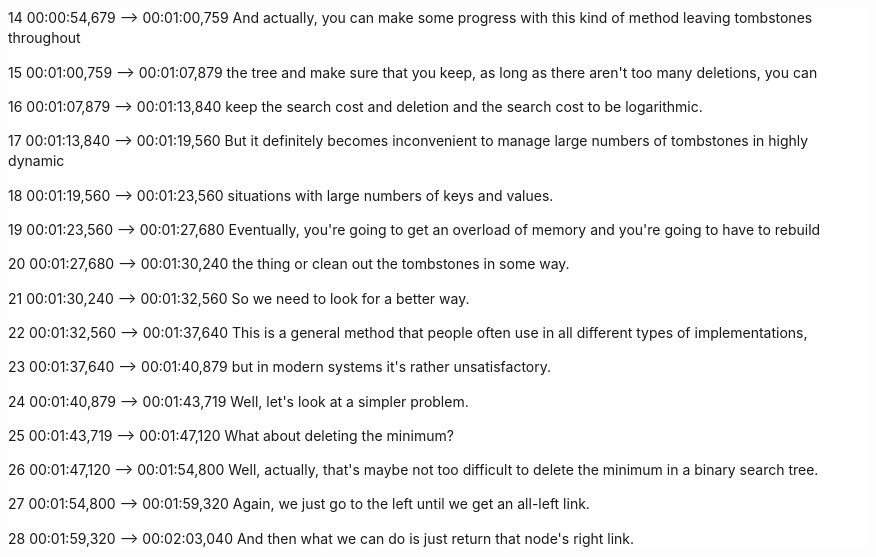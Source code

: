 14
00:00:54,679 --> 00:01:00,759
And actually, you can make some progress with this kind of method leaving tombstones throughout

15
00:01:00,759 --> 00:01:07,879
the tree and make sure that you keep, as long as there aren't too many deletions, you can

16
00:01:07,879 --> 00:01:13,840
keep the search cost and deletion and the search cost to be logarithmic.

17
00:01:13,840 --> 00:01:19,560
But it definitely becomes inconvenient to manage large numbers of tombstones in highly dynamic

18
00:01:19,560 --> 00:01:23,560
situations with large numbers of keys and values.

19
00:01:23,560 --> 00:01:27,680
Eventually, you're going to get an overload of memory and you're going to have to rebuild

20
00:01:27,680 --> 00:01:30,240
the thing or clean out the tombstones in some way.

21
00:01:30,240 --> 00:01:32,560
So we need to look for a better way.

22
00:01:32,560 --> 00:01:37,640
This is a general method that people often use in all different types of implementations,

23
00:01:37,640 --> 00:01:40,879
but in modern systems it's rather unsatisfactory.

24
00:01:40,879 --> 00:01:43,719
Well, let's look at a simpler problem.

25
00:01:43,719 --> 00:01:47,120
What about deleting the minimum?

26
00:01:47,120 --> 00:01:54,800
Well, actually, that's maybe not too difficult to delete the minimum in a binary search tree.

27
00:01:54,800 --> 00:01:59,320
Again, we just go to the left until we get an all-left link.

28
00:01:59,320 --> 00:02:03,040
And then what we can do is just return that node's right link.

